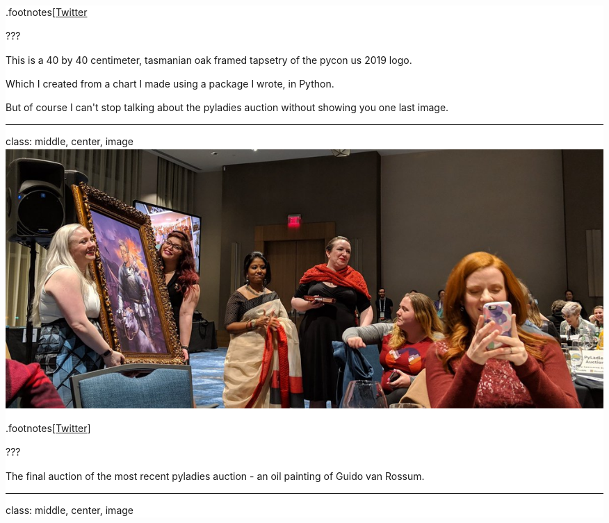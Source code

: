 .footnotes[[Twitter](https://twitter.com/laceynwilliams/status/1124839875524612096)

???

This is a 40 by 40 centimeter, tasmanian oak framed tapsetry of the pycon us 2019 logo.

Which I created from a chart I made using a package I wrote, in Python.

But of course I can't stop talking about the pyladies auction without showing you one last image.

---

class: middle, center, image
![Image](images/pyladies-7.jpg)

.footnotes[[Twitter](https://twitter.com/glasnt/status/1124850593057533952)]

???

The final auction of the most recent pyladies auction - an oil painting of Guido van Rossum.

---

class: middle, center, image